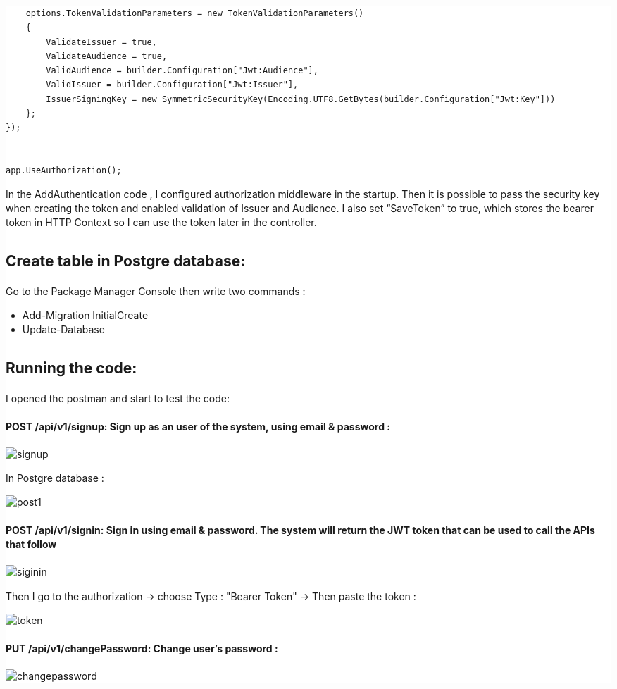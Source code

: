 ``` Csharp
    options.TokenValidationParameters = new TokenValidationParameters()
    {
        ValidateIssuer = true,
        ValidateAudience = true,
        ValidAudience = builder.Configuration["Jwt:Audience"],
        ValidIssuer = builder.Configuration["Jwt:Issuer"],
        IssuerSigningKey = new SymmetricSecurityKey(Encoding.UTF8.GetBytes(builder.Configuration["Jwt:Key"]))
    };
});


app.UseAuthorization();
```

In the AddAuthentication code , I configured authorization middleware in the startup. Then it is possible to pass the security key when creating the token and enabled validation of Issuer and Audience. I also set “SaveToken” to true, which stores the bearer token in HTTP Context so I can use the token later in the controller.

## Create table in Postgre database:
Go to the Package Manager Console then write two commands :
+ Add-Migration InitialCreate
+ Update-Database

## Running the code: 
I opened the postman and start to test the code:
#### POST /api/v1/signup: Sign up as an user of the system, using email & password :

![signup](https://user-images.githubusercontent.com/101724167/200093720-6e0e5bdb-4f89-4c80-b46d-75cffb97db8f.png)

In Postgre database :

![post1](https://user-images.githubusercontent.com/101724167/200093972-088d9081-81a3-4150-920a-fe6602765539.png)

#### POST /api/v1/signin: Sign in using email & password. The system will return the JWT token that can be used to call the APIs that follow

![siginin](https://user-images.githubusercontent.com/101724167/200094034-dd04a95b-c5a3-40ce-affd-6c80b0232789.png)

Then I go to the authorization -> choose Type : "Bearer Token" -> Then paste the token :

![token](https://user-images.githubusercontent.com/101724167/200094116-ba4346d8-d1d2-496b-8a07-1093d8ed1a25.png)

#### PUT /api/v1/changePassword: Change user’s password :

![changepassword](https://user-images.githubusercontent.com/101724167/200094178-a138d556-96ea-4435-a18f-ffa32149e639.png)
